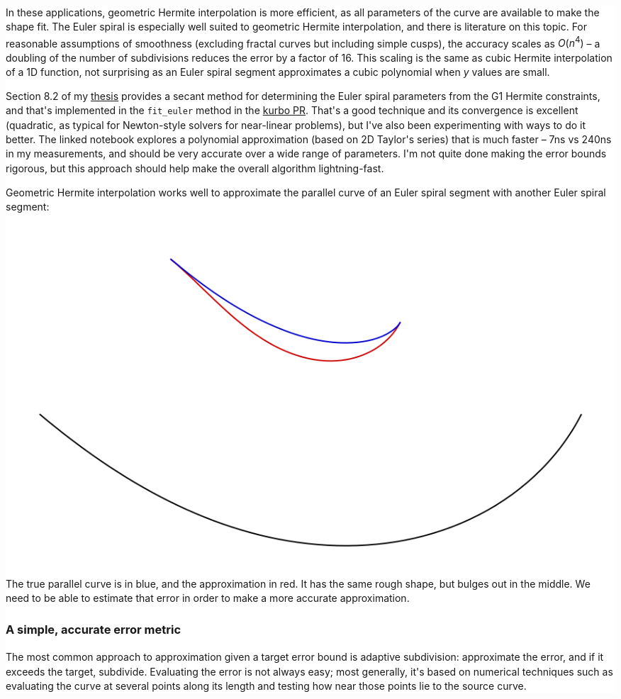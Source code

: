 In these applications, geometric Hermite interpolation is more efficient, as all parameters of the curve are available to make the shape fit. The Euler spiral is especially well suited to geometric Hermite interpolation, and there is literature on this topic. For reasonable assumptions of smoothness (excluding fractal curves but including simple cusps), the accuracy scales as $O(n^4)$ – a doubling of the number of subdivisions reduces the error by a factor of 16. This scaling is the same as cubic Hermite interpolation of a 1D function, not surprising as an Euler spiral segment approximates a cubic polynomial when $y$ values are small.

Section 8.2 of my [thesis] provides a secant method for determining the Euler spiral parameters from the G1 Hermite constraints, and that's implemented in the `fit_euler` method in the [kurbo PR]. That's a good technique and its convergence is excellent (quadratic, as typical for Newton-style solvers for near-linear problems), but I've also been experimenting with ways to do it better. The linked notebook explores a polynomial approximation (based on 2D Taylor's series) that is much faster – 7ns vs 240ns in my measurements, and should be very accurate over a wide range of parameters. I'm not quite done making the error bounds rigorous, but this approach should help make the overall algorithm lightning-fast.

Geometric Hermite interpolation works well to approximate the parallel curve of an Euler spiral segment with another Euler spiral segment:

<img src="/assets/euler-parallel-approx.svg" alt="Approximation of the parallel curve of an Euler spiral segment" class="center">

The true parallel curve is in blue, and the approximation in red. It has the same rough shape, but bulges out in the middle. We need to be able to estimate that error in order to make a more accurate approximation.

### A simple, accurate error metric

The most common approach to approximation given a target error bound is adaptive subdivision: approximate the error, and if it exceeds the target, subdivide. Evaluating the error is not always easy; most generally, it's based on numerical techniques such as evaluating the curve at several points along its length and testing how near those points lie to the source curve.


[thesis]: https://www.levien.com/phd/phd.html
[Cesàro equation]: https://en.wikipedia.org/wiki/Ces%C3%A0ro_equation
[Parallel curve]: https://en.wikipedia.org/wiki/Parallel_curve
[Comparing Offset Curve Approximation Methods]: https://www.semanticscholar.org/paper/Comparing-Offset-Curve-Approximation-Methods-Elber-Lee/9ac1978746ec54bdd555b906e2ea1eb922cd6ffd
[Pythagorean Hodograph]: https://www.semanticscholar.org/paper/Pythagorean-hodographs-Farouki-Sakkalis/e20aeb60de908061797b6eaf3af79fdc7e5acdd7
[ordinary cusp]: https://en.wikipedia.org/wiki/Cusp_(singularity)
[Euler explorer]: https://levien.com/euler_explorer/
[ParamCurve]: https://docs.rs/kurbo/0.8.0/kurbo/trait.ParamCurve.html
[Die Parallelkurve der Klothoide]: https://books.google.com/books?id=UvpZAAAAYAAJ&pg=PA373&lpg=PA373&dq=%22Die+Parallelkurve+der+Klothoide%22&source=bl&ots=fuY39VdPpd&sig=K0AbL03rXAm_g4J9KsheQbbxyaA&hl=en&sa=X&ved=2ahUKEwiUrcD1poTfAhVvFjQIHVthBPoQ6AEwAnoECAMQAQ#v=onepage&q=%22Die%20Parallelkurve%20der%20Klothoide%22&f=false
[Rahix]: https://github.com/Rahix
[gear]: https://ciechanow.ski/gears/
[involute]: https://en.wikipedia.org/wiki/Involute
[cycloid]: https://en.wikipedia.org/wiki/Cycloid
[semicubical parabola]: https://en.wikipedia.org/wiki/Semicubical_parabola
[Hermite interpolation]: https://en.wikipedia.org/wiki/Hermite_interpolation
[Secrets of smooth Béziers revealed]: https://raphlinus.github.io/curves/2018/12/08/euler-spiral.html
[circular arc using a cubic Bézier]: https://pomax.github.io/Bézierinfo/#circles_cubic
[High Accuracy Geometric Hermite Interpolation]: https://minds.wisconsin.edu/bitstream/1793/58822/1/TR692.pdf
[kurbo PR]: https://github.com/linebender/kurbo/pull/169